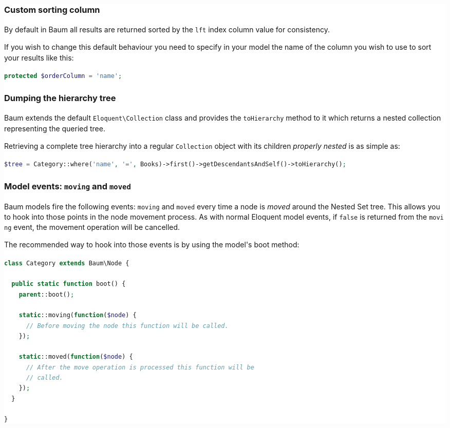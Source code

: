 <a name="custom-sorting-column"></a>
### Custom sorting column

By default in Baum all results are returned sorted by the `lft` index column
value for consistency.

If you wish to change this default behaviour you need to specify in your model
the name of the column you wish to use to sort your results like this:

```php
protected $orderColumn = 'name';
```

<a name="hierarchy-tree"></a>
### Dumping the hierarchy tree

Baum extends the default `Eloquent\Collection` class and provides the
`toHierarchy` method to it which returns a nested collection representing the
queried tree.

Retrieving a complete tree hierarchy into a regular `Collection` object with
its children *properly nested* is as simple as:

```php
$tree = Category::where('name', '=', Books)->first()->getDescendantsAndSelf()->toHierarchy();
```

<a name="node-model-events"></a>
### Model events: `moving` and `moved`

Baum models fire the following events: `moving` and `moved` every time a node
is *moved* around the Nested Set tree. This allows you to hook into those points
in the node movement process. As with normal Eloquent model events, if `false`
is returned from the `moving` event, the movement operation will be cancelled.

The recommended way to hook into those events is by using the model's boot
method:

```php
class Category extends Baum\Node {

  public static function boot() {
    parent::boot();

    static::moving(function($node) {
      // Before moving the node this function will be called.
    });

    static::moved(function($node) {
      // After the move operation is processed this function will be
      // called.
    });
  }

}
```
